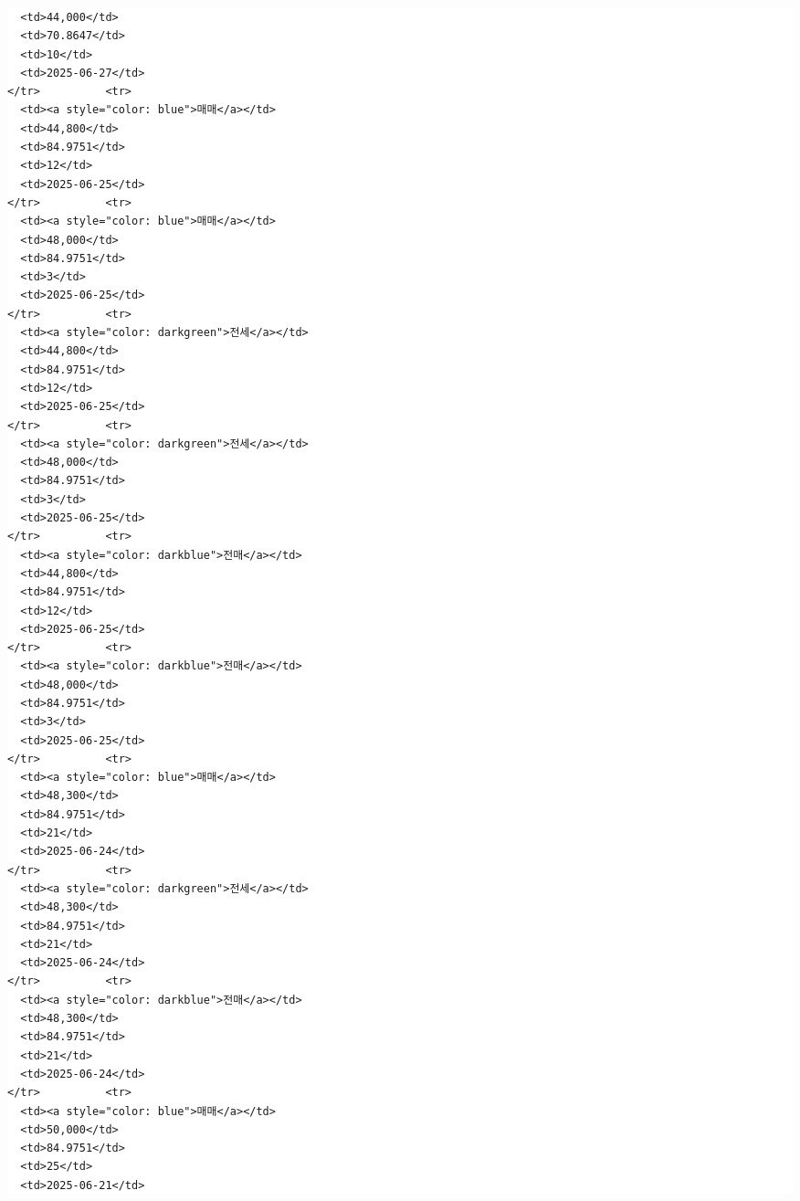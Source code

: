      <td>44,000</td>
      <td>70.8647</td>
      <td>10</td>
      <td>2025-06-27</td>
    </tr>          <tr>
      <td><a style="color: blue">매매</a></td>
      <td>44,800</td>
      <td>84.9751</td>
      <td>12</td>
      <td>2025-06-25</td>
    </tr>          <tr>
      <td><a style="color: blue">매매</a></td>
      <td>48,000</td>
      <td>84.9751</td>
      <td>3</td>
      <td>2025-06-25</td>
    </tr>          <tr>
      <td><a style="color: darkgreen">전세</a></td>
      <td>44,800</td>
      <td>84.9751</td>
      <td>12</td>
      <td>2025-06-25</td>
    </tr>          <tr>
      <td><a style="color: darkgreen">전세</a></td>
      <td>48,000</td>
      <td>84.9751</td>
      <td>3</td>
      <td>2025-06-25</td>
    </tr>          <tr>
      <td><a style="color: darkblue">전매</a></td>
      <td>44,800</td>
      <td>84.9751</td>
      <td>12</td>
      <td>2025-06-25</td>
    </tr>          <tr>
      <td><a style="color: darkblue">전매</a></td>
      <td>48,000</td>
      <td>84.9751</td>
      <td>3</td>
      <td>2025-06-25</td>
    </tr>          <tr>
      <td><a style="color: blue">매매</a></td>
      <td>48,300</td>
      <td>84.9751</td>
      <td>21</td>
      <td>2025-06-24</td>
    </tr>          <tr>
      <td><a style="color: darkgreen">전세</a></td>
      <td>48,300</td>
      <td>84.9751</td>
      <td>21</td>
      <td>2025-06-24</td>
    </tr>          <tr>
      <td><a style="color: darkblue">전매</a></td>
      <td>48,300</td>
      <td>84.9751</td>
      <td>21</td>
      <td>2025-06-24</td>
    </tr>          <tr>
      <td><a style="color: blue">매매</a></td>
      <td>50,000</td>
      <td>84.9751</td>
      <td>25</td>
      <td>2025-06-21</td>